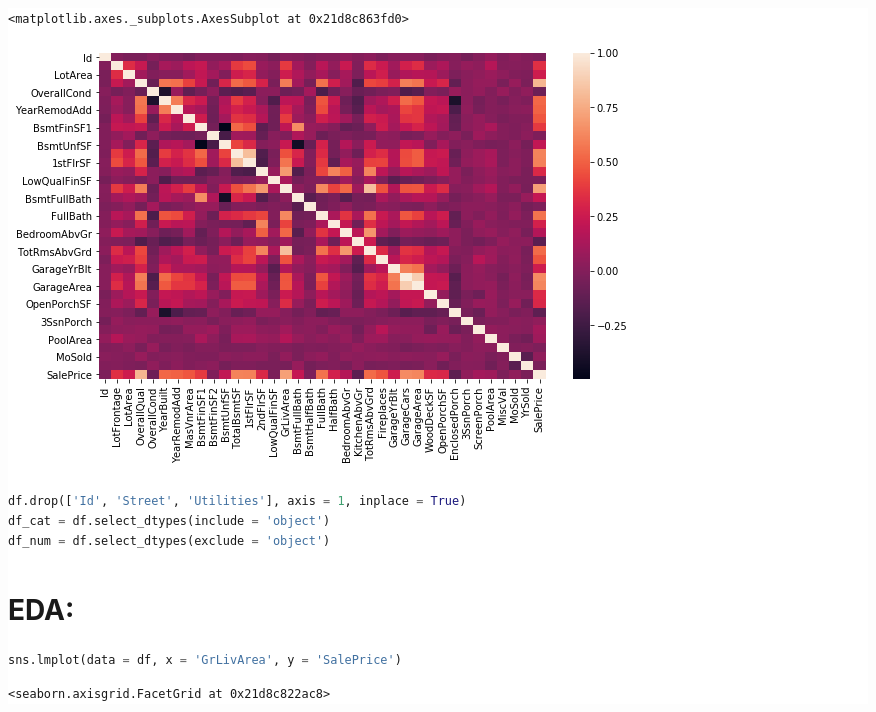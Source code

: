 


    <matplotlib.axes._subplots.AxesSubplot at 0x21d8c863fd0>




![png](HousePricing_files/HousePricing_12_1.png)



```python
df.drop(['Id', 'Street', 'Utilities'], axis = 1, inplace = True)
df_cat = df.select_dtypes(include = 'object')
df_num = df.select_dtypes(exclude = 'object')
```

# EDA:


```python
sns.lmplot(data = df, x = 'GrLivArea', y = 'SalePrice')
```




    <seaborn.axisgrid.FacetGrid at 0x21d8c822ac8>



